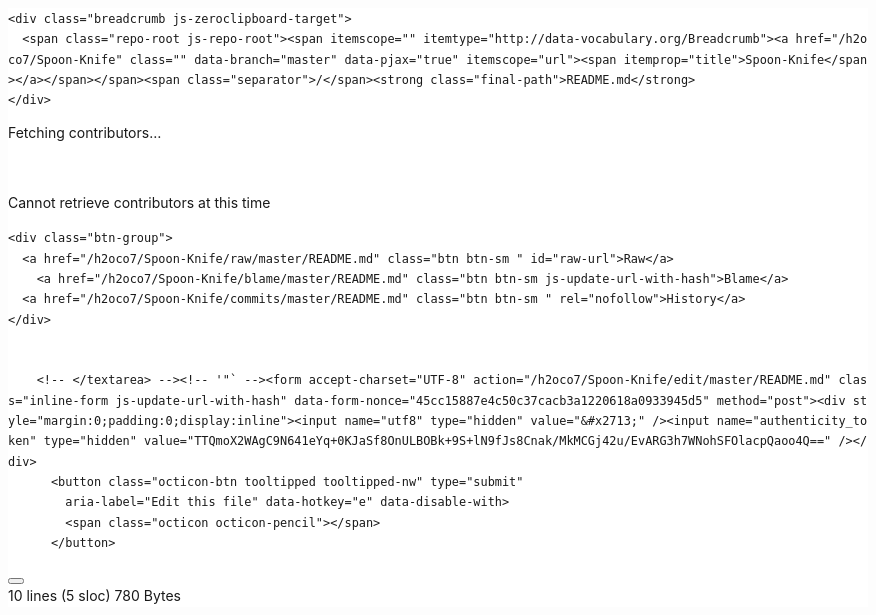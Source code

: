     <div class="breadcrumb js-zeroclipboard-target">
      <span class="repo-root js-repo-root"><span itemscope="" itemtype="http://data-vocabulary.org/Breadcrumb"><a href="/h2oco7/Spoon-Knife" class="" data-branch="master" data-pjax="true" itemscope="url"><span itemprop="title">Spoon-Knife</span></a></span></span><span class="separator">/</span><strong class="final-path">README.md</strong>
    </div>
  </div>

<include-fragment class="commit commit-loader file-history-tease" src="/h2oco7/Spoon-Knife/contributors/master/README.md">
  <div class="file-history-tease-header">
    Fetching contributors&hellip;
  </div>

  <div class="participation">
    <p class="loader-loading"><img alt="" height="16" src="https://assets-cdn.github.com/images/spinners/octocat-spinner-32-EAF2F5.gif" width="16" /></p>
    <p class="loader-error">Cannot retrieve contributors at this time</p>
  </div>
</include-fragment>
<div class="file">
  <div class="file-header">
  <div class="file-actions">

    <div class="btn-group">
      <a href="/h2oco7/Spoon-Knife/raw/master/README.md" class="btn btn-sm " id="raw-url">Raw</a>
        <a href="/h2oco7/Spoon-Knife/blame/master/README.md" class="btn btn-sm js-update-url-with-hash">Blame</a>
      <a href="/h2oco7/Spoon-Knife/commits/master/README.md" class="btn btn-sm " rel="nofollow">History</a>
    </div>


        <!-- </textarea> --><!-- '"` --><form accept-charset="UTF-8" action="/h2oco7/Spoon-Knife/edit/master/README.md" class="inline-form js-update-url-with-hash" data-form-nonce="45cc15887e4c50c37cacb3a1220618a0933945d5" method="post"><div style="margin:0;padding:0;display:inline"><input name="utf8" type="hidden" value="&#x2713;" /><input name="authenticity_token" type="hidden" value="TTQmoX2WAgC9N641eYq+0KJaSf8OnULBOBk+9S+lN9fJs8Cnak/MkMCGj42u/EvARG3h7WNohSFOlacpQaoo4Q==" /></div>
          <button class="octicon-btn tooltipped tooltipped-nw" type="submit"
            aria-label="Edit this file" data-hotkey="e" data-disable-with>
            <span class="octicon octicon-pencil"></span>
          </button>
</form>        <form accept-charset="UTF-8" action="/h2oco7/Spoon-Knife/delete/master/README.md" class="inline-form" data-form-nonce="45cc15887e4c50c37cacb3a1220618a0933945d5" method="post"><div style="margin:0;padding:0;display:inline"><input name="utf8" type="hidden" value="&#x2713;" /><input name="authenticity_token" type="hidden" value="RzxQAZ6XBA2/rQBAMVRQba1qH9GBJQ6wocucGi05PTsRis+wXWW7yl7WvqLqOMgHP6zQDC7N/eg3fS8AeGFZFA==" /></div>
          <button class="octicon-btn octicon-btn-danger tooltipped tooltipped-nw" type="submit"
            aria-label="Delete this file" data-disable-with>
            <span class="octicon octicon-trashcan"></span>
          </button>
</form>  </div>

  <div class="file-info">
      10 lines (5 sloc)
      <span class="file-info-divider"></span>
    780 Bytes
  </div>
</div>
